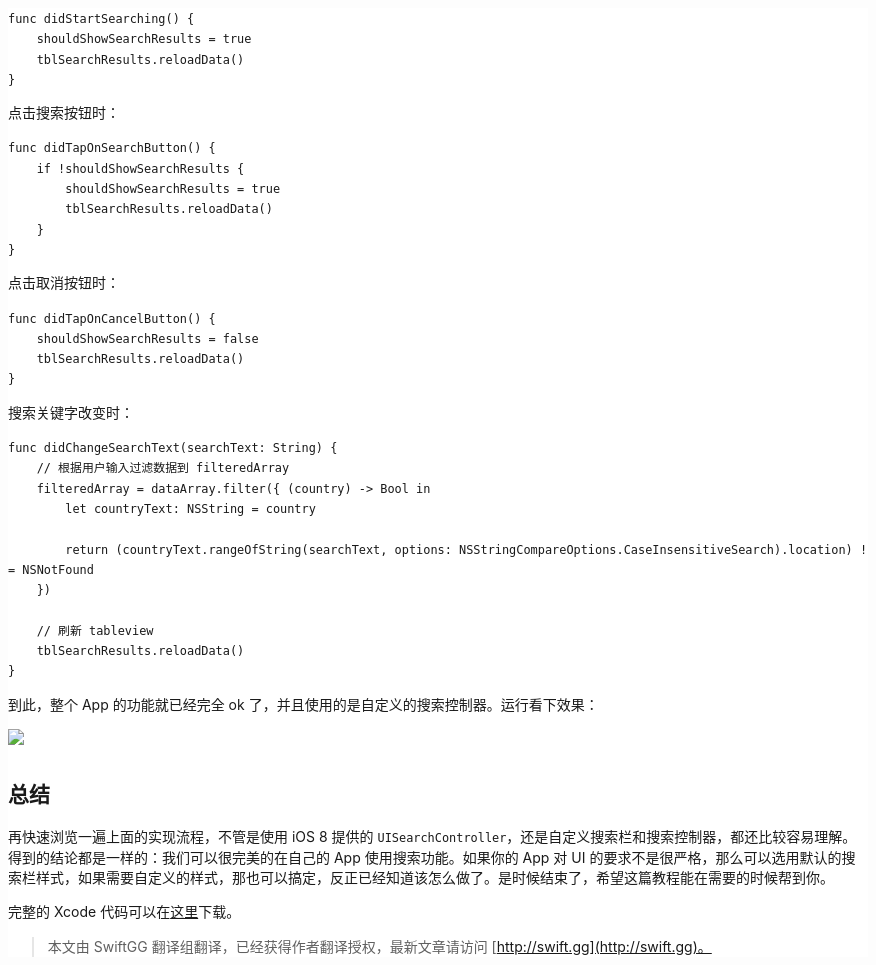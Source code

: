     
    func didStartSearching() {
        shouldShowSearchResults = true
        tblSearchResults.reloadData()
    }

点击搜索按钮时：

    
    func didTapOnSearchButton() {
        if !shouldShowSearchResults {
            shouldShowSearchResults = true
            tblSearchResults.reloadData()
        }
    }

点击取消按钮时：

    
    func didTapOnCancelButton() {
        shouldShowSearchResults = false
        tblSearchResults.reloadData()
    }

搜索关键字改变时：

    
    func didChangeSearchText(searchText: String) {
        // 根据用户输入过滤数据到 filteredArray
        filteredArray = dataArray.filter({ (country) -> Bool in
            let countryText: NSString = country
    
            return (countryText.rangeOfString(searchText, options: NSStringCompareOptions.CaseInsensitiveSearch).location) != NSNotFound
        })
    
        // 刷新 tableview
        tblSearchResults.reloadData()
    }

到此，整个 App 的功能就已经完全 ok 了，并且使用的是自定义的搜索控制器。运行看下效果：

![](http://www.appcoda.com/wp-content/uploads/2015/08/custom_search_bar.png)

## 总结

再快速浏览一遍上面的实现流程，不管是使用 iOS 8 提供的 `UISearchController`，还是自定义搜索栏和搜索控制器，都还比较容易理解。得到的结论都是一样的：我们可以很完美的在自己的 App 使用搜索功能。如果你的 App 对 UI 的要求不是很严格，那么可以选用默认的搜索栏样式，如果需要自定义的样式，那也可以搞定，反正已经知道该怎么做了。是时候结束了，希望这篇教程能在需要的时候帮到你。

完整的 Xcode 代码可以在[这里](https://www.dropbox.com/s/cl454ot0876hjax/CustomSearchBarFinal.zip?dl=0)下载。

> 本文由 SwiftGG 翻译组翻译，已经获得作者翻译授权，最新文章请访问 [http://swift.gg](http://swift.gg)。